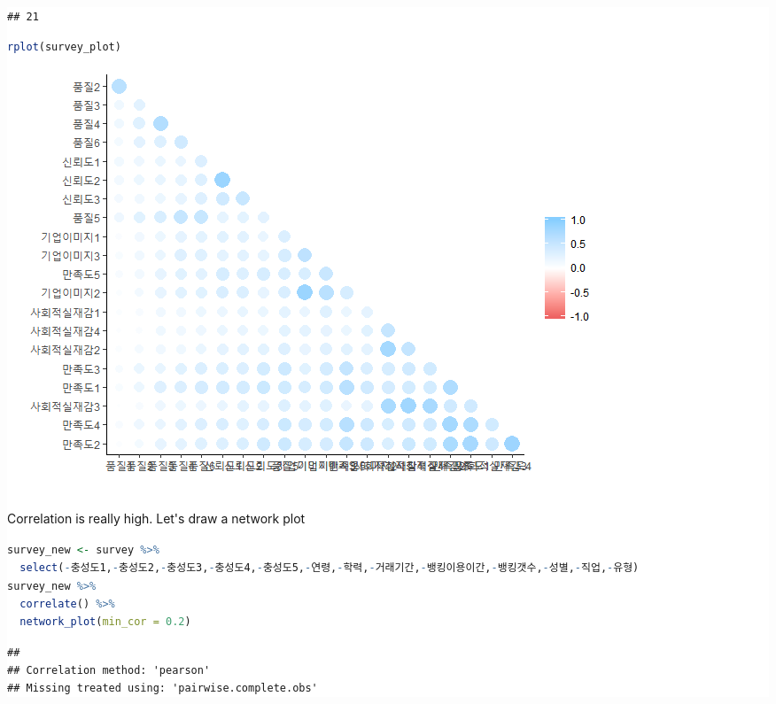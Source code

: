     ## 21

``` r
rplot(survey_plot)
```

![](Internet_Banking_loyalty_files/figure-markdown_github/unnamed-chunk-2-1.png)

Correlation is really high. Let's draw a network plot

``` r
survey_new <- survey %>%
  select(-충성도1,-충성도2,-충성도3,-충성도4,-충성도5,-연령,-학력,-거래기간,-뱅킹이용이간,-뱅킹갯수,-성별,-직업,-유형)
survey_new %>%
  correlate() %>%
  network_plot(min_cor = 0.2)
```

    ## 
    ## Correlation method: 'pearson'
    ## Missing treated using: 'pairwise.complete.obs'
